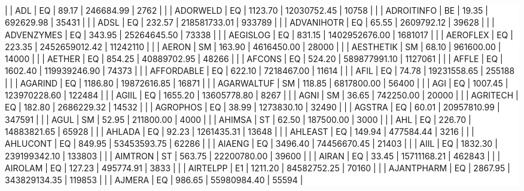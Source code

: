 |  | ADL | EQ | 89.17 | 246684.99 | 2762 |
|  | ADORWELD | EQ | 1123.70 | 12030752.45 | 10758 |
|  | ADROITINFO | BE | 19.35 | 692629.98 | 35431 |
|  | ADSL | EQ | 232.57 | 218581733.01 | 933789 |
|  | ADVANIHOTR | EQ | 65.55 | 2609792.12 | 39628 |
|  | ADVENZYMES | EQ | 343.95 | 25264645.50 | 73338 |
|  | AEGISLOG | EQ | 831.15 | 1402952676.00 | 1681017 |
|  | AEROFLEX | EQ | 223.35 | 2452659012.42 | 11242110 |
|  | AERON | SM | 163.90 | 4616450.00 | 28000 |
|  | AESTHETIK | SM | 68.10 | 961600.00 | 14000 |
|  | AETHER | EQ | 854.25 | 40889702.95 | 48266 |
|  | AFCONS | EQ | 524.20 | 589877991.10 | 1127061 |
|  | AFFLE | EQ | 1602.40 | 119939246.90 | 74373 |
|  | AFFORDABLE | EQ | 622.10 | 7218467.00 | 11614 |
|  | AFIL | EQ | 74.78 | 19231558.65 | 255188 |
|  | AGARIND | EQ | 1186.80 | 19872616.85 | 16871 |
|  | AGARWALTUF | SM | 118.85 | 6817800.00 | 56400 |
|  | AGI | EQ | 1007.45 | 123970228.60 | 122484 |
|  | AGIIL | EQ | 1655.20 | 13605778.80 | 8267 |
|  | AGNI | SM | 36.65 | 742250.00 | 20000 |
|  | AGRITECH | EQ | 182.80 | 2686229.32 | 14532 |
|  | AGROPHOS | EQ | 38.99 | 1273830.10 | 32490 |
|  | AGSTRA | EQ | 60.01 | 20957810.99 | 347591 |
|  | AGUL | SM | 52.95 | 211800.00 | 4000 |
|  | AHIMSA | ST | 62.50 | 187500.00 | 3000 |
|  | AHL | EQ | 226.70 | 14883821.65 | 65928 |
|  | AHLADA | EQ | 92.23 | 1261435.31 | 13648 |
|  | AHLEAST | EQ | 149.94 | 477584.44 | 3216 |
|  | AHLUCONT | EQ | 849.95 | 53453593.75 | 62286 |
|  | AIAENG | EQ | 3496.40 | 74456670.45 | 21403 |
|  | AIIL | EQ | 1832.30 | 239199342.10 | 133803 |
|  | AIMTRON | ST | 563.75 | 22200780.00 | 39600 |
|  | AIRAN | EQ | 33.45 | 15711168.21 | 462843 |
|  | AIROLAM | EQ | 127.23 | 495774.91 | 3833 |
|  | AIRTELPP | E1 | 1211.20 | 84582752.25 | 70160 |
|  | AJANTPHARM | EQ | 2867.95 | 343829134.35 | 119853 |
|  | AJMERA | EQ | 986.65 | 55980984.40 | 55594 |